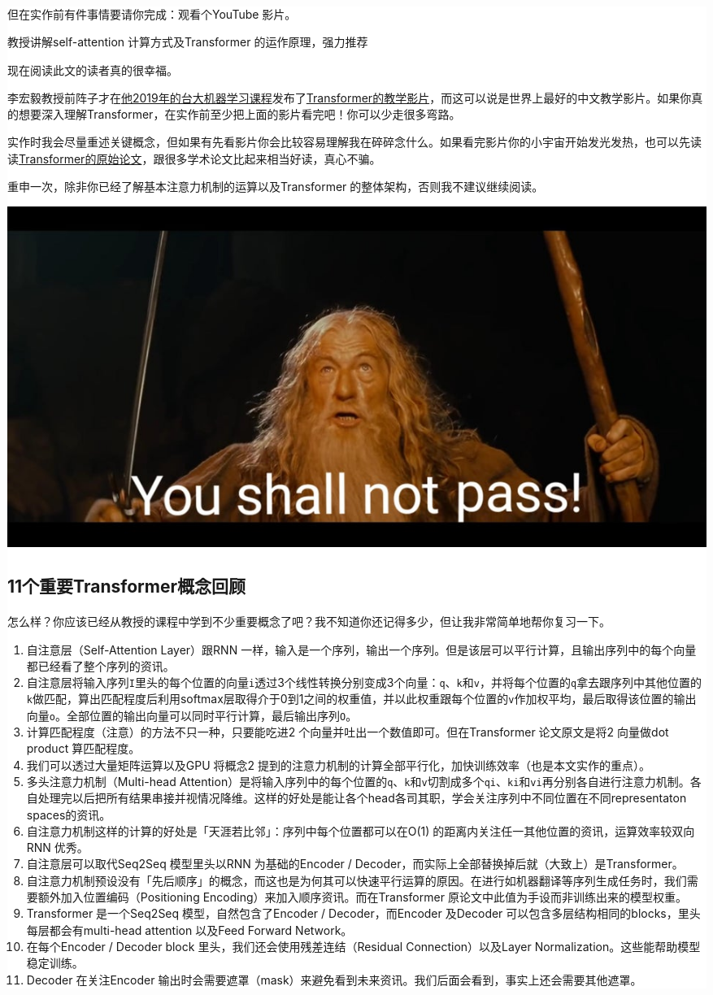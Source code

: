 但在实作前有件事情要请你完成：观看个YouTube 影片。

<iframe allow="accelerometer; 
                            autoplay; encrypted-media; gyroscope; picture-in-picture" allowfullscreen="" class="resp-iframe" frameborder="0" src="https://www.youtube-nocookie.com/embed/ugWDIIOHtPA" style="box-sizing: inherit; position: absolute; top: 0px; left: 0px; width: 880px; height: 495px; border: 0px;"></iframe>

教授讲解self-attention 计算方式及Transformer 的运作原理，强力推荐



现在阅读此文的读者真的很幸福。

李宏毅教授前阵子才在[他2019年的台大机器学习课程](http://speech.ee.ntu.edu.tw/~tlkagk/courses_ML19.html)发布了[Transformer的教学影片](https://www.youtube.com/watch?v=ugWDIIOHtPA)，而这可以说是世界上最好的中文教学影片。如果你真的想要深入理解Transformer，在实作前至少把上面的影片看完吧！你可以少走很多弯路。

实作时我会尽量重述关键概念，但如果有先看影片你会比较容易理解我在碎碎念什么。如果看完影片你的小宇宙开始发光发热，也可以先读读[Transformer的原始论文](https://arxiv.org/abs/1706.03762)，跟很多学术论文比起来相当好读，真心不骗。

重申一次，除非你已经了解基本注意力机制的运算以及Transformer 的整体架构，否则我不建议继续阅读。

![img](imgs/you-should-not-pass.jpg)

## 11个重要Transformer概念回顾

怎么样？你应该已经从教授的课程中学到不少重要概念了吧？我不知道你还记得多少，但让我非常简单地帮你复习一下。

1. 自注意层（Self-Attention Layer）跟RNN 一样，输入是一个序列，输出一个序列。但是该层可以平行计算，且输出序列中的每个向量都已经看了整个序列的资讯。
2. 自注意层将输入序列`I`里头的每个位置的向量`i`透过3个线性转换分别变成3个向量：`q`、`k`和`v`，并将每个位置的`q`拿去跟序列中其他位置的`k`做匹配，算出匹配程度后利用softmax层取得介于0到1之间的权重值，并以此权重跟每个位置的`v`作加权平均，最后取得该位置的输出向量`o`。全部位置的输出向量可以同时平行计算，最后输出序列`O`。
3. 计算匹配程度（注意）的方法不只一种，只要能吃进2 个向量并吐出一个数值即可。但在Transformer 论文原文是将2 向量做dot product 算匹配程度。
4. 我们可以透过大量矩阵运算以及GPU 将概念2 提到的注意力机制的计算全部平行化，加快训练效率（也是本文实作的重点）。
5. 多头注意力机制（Multi-head Attention）是将输入序列中的每个位置的`q`、`k`和`v`切割成多个`qi`、`ki`和`vi`再分别各自进行注意力机制。各自处理完以后把所有结果串接并视情况降维。这样的好处是能让各个head各司其职，学会关注序列中不同位置在不同representaton spaces的资讯。
6. 自注意力机制这样的计算的好处是「天涯若比邻」：序列中每个位置都可以在O(1) 的距离内关注任一其他位置的资讯，运算效率较双向RNN 优秀。
7. 自注意层可以取代Seq2Seq 模型里头以RNN 为基础的Encoder / Decoder，而实际上全部替换掉后就（大致上）是Transformer。
8. 自注意力机制预设没有「先后顺序」的概念，而这也是为何其可以快速平行运算的原因。在进行如机器翻译等序列生成任务时，我们需要额外加入位置编码（Positioning Encoding）来加入顺序资讯。而在Transformer 原论文中此值为手设而非训练出来的模型权重。
9. Transformer 是一个Seq2Seq 模型，自然包含了Encoder / Decoder，而Encoder 及Decoder 可以包含多层结构相同的blocks，里头每层都会有multi-head attention 以及Feed Forward Network。
10. 在每个Encoder / Decoder block 里头，我们还会使用残差连结（Residual Connection）以及Layer Normalization。这些能帮助模型稳定训练。
11. Decoder 在关注Encoder 输出时会需要遮罩（mask）来避免看到未来资讯。我们后面会看到，事实上还会需要其他遮罩。
